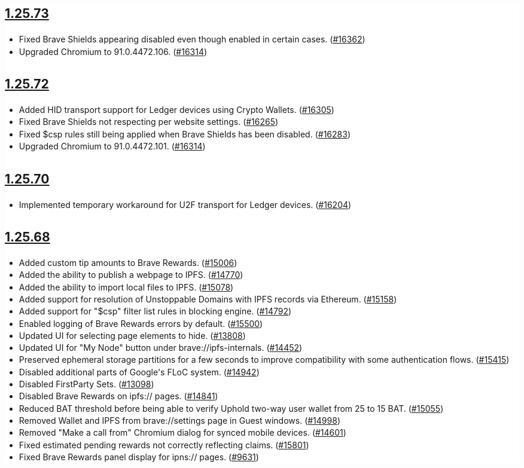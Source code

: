 ## [1.25.73](https://github.com/brave/brave-browser/releases/tag/v1.25.73)

- Fixed Brave Shields appearing disabled even though enabled in certain cases. ([#16362](https://github.com/brave/brave-browser/issues/16362))
- Upgraded Chromium to 91.0.4472.106. ([#16314](https://github.com/brave/brave-browser/issues/16314))

## [1.25.72](https://github.com/brave/brave-browser/releases/tag/v1.25.72)

- Added HID transport support for Ledger devices using Crypto Wallets. ([#16305](https://github.com/brave/brave-browser/issues/16305))
- Fixed Brave Shields not respecting per website settings. ([#16265](https://github.com/brave/brave-browser/issues/16265))
- Fixed $csp rules still being applied when Brave Shields has been disabled. ([#16283](https://github.com/brave/brave-browser/issues/16283))
- Upgraded Chromium to 91.0.4472.101. ([#16314](https://github.com/brave/brave-browser/issues/16314))

## [1.25.70](https://github.com/brave/brave-browser/releases/tag/v1.25.70)

- Implemented temporary workaround for U2F transport for Ledger devices. ([#16204](https://github.com/brave/brave-browser/issues/16204))

## [1.25.68](https://github.com/brave/brave-browser/releases/tag/v1.25.68)

- Added custom tip amounts to Brave Rewards. ([#15006](https://github.com/brave/brave-browser/issues/15006))
- Added the ability to publish a webpage to IPFS. ([#14770](https://github.com/brave/brave-browser/issues/14770))
- Added the ability to import local files to IPFS. ([#15078](https://github.com/brave/brave-browser/issues/15078))
- Added support for resolution of Unstoppable Domains with IPFS records via Ethereum. ([#15158](https://github.com/brave/brave-browser/issues/15158))
- Added support for "$csp" filter list rules in blocking engine. ([#14792](https://github.com/brave/brave-browser/issues/14792))
- Enabled logging of Brave Rewards errors by default. ([#15500](https://github.com/brave/brave-browser/issues/15500))
- Updated UI for selecting page elements to hide. ([#13808](https://github.com/brave/brave-browser/issues/13808))
- Updated UI for "My Node" button under brave://ipfs-internals. ([#14452](https://github.com/brave/brave-browser/issues/14452))
- Preserved ephemeral storage partitions for a few seconds to improve compatibility with some authentication flows. ([#15415](https://github.com/brave/brave-browser/issues/15415))
- Disabled additional parts of Google's FLoC system. ([#14942](https://github.com/brave/brave-browser/issues/14942))
- Disabled FirstParty Sets. ([#13098](https://github.com/brave/brave-browser/issues/13098))
- Disabled Brave Rewards on ipfs:// pages. ([#14841](https://github.com/brave/brave-browser/issues/14841))
- Reduced BAT threshold before being able to verify Uphold two-way user wallet from 25 to 15 BAT. ([#15055](https://github.com/brave/brave-browser/issues/15055))
- Removed Wallet and IPFS from brave://settings page in Guest windows. ([#14998](https://github.com/brave/brave-browser/issues/14998))
- Removed "Make a call from" Chromium dialog for synced mobile devices. ([#14601](https://github.com/brave/brave-browser/issues/14601))
- Fixed estimated pending rewards not correctly reflecting claims. ([#15801](https://github.com/brave/brave-browser/issues/15801))
- Fixed Brave Rewards panel display for ipns:// pages. ([#9631](https://github.com/brave/brave-browser/issues/9631))